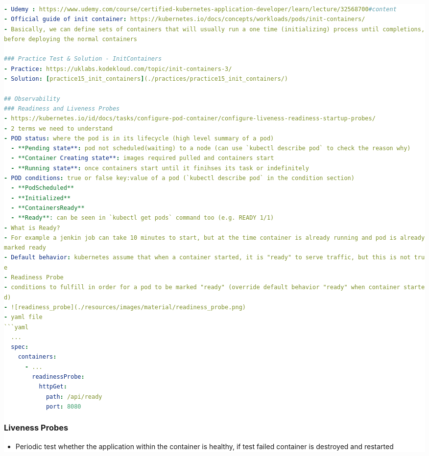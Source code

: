   ```yaml
- Udemy : https://www.udemy.com/course/certified-kubernetes-application-developer/learn/lecture/32568700#content
- Official guide of init container: https://kubernetes.io/docs/concepts/workloads/pods/init-containers/
- Basically, we can define sets of containers that will usually run a one time (initializing) process until completions, before deploying the normal containers

### Practice Test & Solution - InitContainers
- Practice: https://uklabs.kodekloud.com/topic/init-containers-3/
- Solution: [practice15_init_containers](./practices/practice15_init_containers/)

## Observability
### Readiness and Liveness Probes
- https://kubernetes.io/id/docs/tasks/configure-pod-container/configure-liveness-readiness-startup-probes/
- 2 terms we need to understand
  - POD status: where the pod is in its lifecycle (high level summary of a pod)
    - **Pending state**: pod not scheduled(waiting) to a node (can use `kubectl describe pod` to check the reason why)
    - **Container Creating state**: images required pulled and containers start
    - **Running state**: once containers start until it finihses its task or indefinitely
  - POD conditions: true or false key:value of a pod (`kubectl describe pod` in the condition section)
    - **PodScheduled**
    - **Initialized**
    - **ContainersReady** 
    - **Ready**: can be seen in `kubectl get pods` command too (e.g. READY 1/1)
- What is Ready?
  - For example a jenkin job can take 10 minutes to start, but at the time container is already running and pod is already marked ready
  - Default behavior: kubernetes assume that when a container started, it is "ready" to serve traffic, but this is not true
- Readiness Probe
  - conditions to fulfill in order for a pod to be marked "ready" (override default behavior "ready" when container started)
  - ![readiness_probe](./resources/images/material/readiness_probe.png)
  - yaml file
  ```yaml
    ...
    spec:
      containers:
        - ...
          readinessProbe:
            httpGet:
              path: /api/ready
              port: 8080
  ```
  
### Liveness Probes
- Periodic test whether the application within the container is healthy, if test failed container is destroyed and restarted